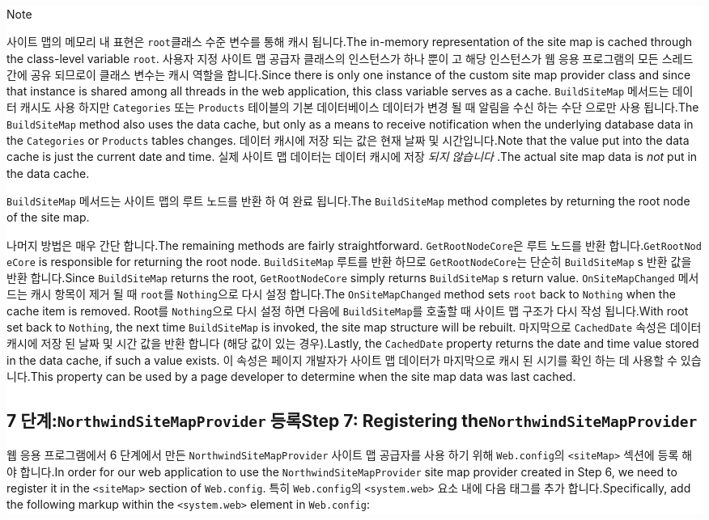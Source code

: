 > [!NOTE]
> <span data-ttu-id="af7c9-302">사이트 맵의 메모리 내 표현은 `root`클래스 수준 변수를 통해 캐시 됩니다.</span><span class="sxs-lookup"><span data-stu-id="af7c9-302">The in-memory representation of the site map is cached through the class-level variable `root`.</span></span> <span data-ttu-id="af7c9-303">사용자 지정 사이트 맵 공급자 클래스의 인스턴스가 하나 뿐이 고 해당 인스턴스가 웹 응용 프로그램의 모든 스레드 간에 공유 되므로이 클래스 변수는 캐시 역할을 합니다.</span><span class="sxs-lookup"><span data-stu-id="af7c9-303">Since there is only one instance of the custom site map provider class and since that instance is shared among all threads in the web application, this class variable serves as a cache.</span></span> <span data-ttu-id="af7c9-304">`BuildSiteMap` 메서드는 데이터 캐시도 사용 하지만 `Categories` 또는 `Products` 테이블의 기본 데이터베이스 데이터가 변경 될 때 알림을 수신 하는 수단 으로만 사용 됩니다.</span><span class="sxs-lookup"><span data-stu-id="af7c9-304">The `BuildSiteMap` method also uses the data cache, but only as a means to receive notification when the underlying database data in the `Categories` or `Products` tables changes.</span></span> <span data-ttu-id="af7c9-305">데이터 캐시에 저장 되는 값은 현재 날짜 및 시간입니다.</span><span class="sxs-lookup"><span data-stu-id="af7c9-305">Note that the value put into the data cache is just the current date and time.</span></span> <span data-ttu-id="af7c9-306">실제 사이트 맵 데이터는 데이터 캐시에 저장 *되지 않습니다* .</span><span class="sxs-lookup"><span data-stu-id="af7c9-306">The actual site map data is *not* put in the data cache.</span></span>

<span data-ttu-id="af7c9-307">`BuildSiteMap` 메서드는 사이트 맵의 루트 노드를 반환 하 여 완료 됩니다.</span><span class="sxs-lookup"><span data-stu-id="af7c9-307">The `BuildSiteMap` method completes by returning the root node of the site map.</span></span>

<span data-ttu-id="af7c9-308">나머지 방법은 매우 간단 합니다.</span><span class="sxs-lookup"><span data-stu-id="af7c9-308">The remaining methods are fairly straightforward.</span></span> <span data-ttu-id="af7c9-309">`GetRootNodeCore`은 루트 노드를 반환 합니다.</span><span class="sxs-lookup"><span data-stu-id="af7c9-309">`GetRootNodeCore` is responsible for returning the root node.</span></span> <span data-ttu-id="af7c9-310">`BuildSiteMap` 루트를 반환 하므로 `GetRootNodeCore`는 단순히 `BuildSiteMap` s 반환 값을 반환 합니다.</span><span class="sxs-lookup"><span data-stu-id="af7c9-310">Since `BuildSiteMap` returns the root, `GetRootNodeCore` simply returns `BuildSiteMap` s return value.</span></span> <span data-ttu-id="af7c9-311">`OnSiteMapChanged` 메서드는 캐시 항목이 제거 될 때 `root`를 `Nothing`으로 다시 설정 합니다.</span><span class="sxs-lookup"><span data-stu-id="af7c9-311">The `OnSiteMapChanged` method sets `root` back to `Nothing` when the cache item is removed.</span></span> <span data-ttu-id="af7c9-312">Root를 `Nothing`으로 다시 설정 하면 다음에 `BuildSiteMap`를 호출할 때 사이트 맵 구조가 다시 작성 됩니다.</span><span class="sxs-lookup"><span data-stu-id="af7c9-312">With root set back to `Nothing`, the next time `BuildSiteMap` is invoked, the site map structure will be rebuilt.</span></span> <span data-ttu-id="af7c9-313">마지막으로 `CachedDate` 속성은 데이터 캐시에 저장 된 날짜 및 시간 값을 반환 합니다 (해당 값이 있는 경우).</span><span class="sxs-lookup"><span data-stu-id="af7c9-313">Lastly, the `CachedDate` property returns the date and time value stored in the data cache, if such a value exists.</span></span> <span data-ttu-id="af7c9-314">이 속성은 페이지 개발자가 사이트 맵 데이터가 마지막으로 캐시 된 시기를 확인 하는 데 사용할 수 있습니다.</span><span class="sxs-lookup"><span data-stu-id="af7c9-314">This property can be used by a page developer to determine when the site map data was last cached.</span></span>

## <a name="step-7-registering-thenorthwindsitemapprovider"></a><span data-ttu-id="af7c9-315">7 단계:`NorthwindSiteMapProvider` 등록</span><span class="sxs-lookup"><span data-stu-id="af7c9-315">Step 7: Registering the`NorthwindSiteMapProvider`</span></span>

<span data-ttu-id="af7c9-316">웹 응용 프로그램에서 6 단계에서 만든 `NorthwindSiteMapProvider` 사이트 맵 공급자를 사용 하기 위해 `Web.config`의 `<siteMap>` 섹션에 등록 해야 합니다.</span><span class="sxs-lookup"><span data-stu-id="af7c9-316">In order for our web application to use the `NorthwindSiteMapProvider` site map provider created in Step 6, we need to register it in the `<siteMap>` section of `Web.config`.</span></span> <span data-ttu-id="af7c9-317">특히 `Web.config`의 `<system.web>` 요소 내에 다음 태그를 추가 합니다.</span><span class="sxs-lookup"><span data-stu-id="af7c9-317">Specifically, add the following markup within the `<system.web>` element in `Web.config`:</span></span>
